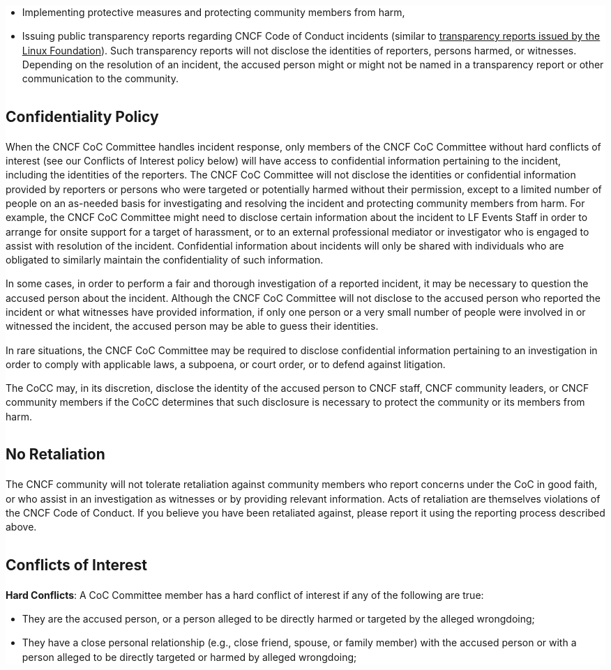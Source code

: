 -   Implementing protective measures and protecting community members from harm,
    
-   Issuing public transparency reports regarding CNCF Code of Conduct incidents (similar to [transparency reports issued by the Linux Foundation](https://www.linuxfoundation.org/blog/blog/linux-foundation-events-code-of-conduct-transparency-report-2021-event-summary/)). Such transparency reports will not disclose the identities of reporters, persons harmed, or witnesses. Depending on the resolution of an incident, the accused person might or might not be named in a transparency report or other communication to the community.

## Confidentiality Policy

When the CNCF CoC Committee handles incident response, only members of the CNCF CoC Committee without hard conflicts of interest (see our Conflicts of Interest policy below) will have access to confidential information pertaining to the incident, including the identities of the reporters. The CNCF CoC Committee will not disclose the identities or confidential information provided by reporters or persons who were targeted or potentially harmed without their permission, except to a limited number of people on an as-needed basis for investigating and resolving the incident and protecting community members from harm. For example, the CNCF CoC Committee might need to disclose certain information about the incident to LF Events Staff in order to arrange for onsite support for a target of harassment, or to an external professional mediator or investigator who is engaged to assist with resolution of the incident. Confidential information about incidents will only be shared with individuals who are obligated to similarly maintain the confidentiality of such information.

In some cases, in order to perform a fair and thorough investigation of a reported incident, it may be necessary to question the accused person about the incident. Although the CNCF CoC Committee will not disclose to the accused person who reported the incident or what witnesses have provided information, if only one person or a very small number of people were involved in or witnessed the incident, the accused person may be able to guess their identities.

In rare situations, the CNCF CoC Committee may be required to disclose confidential information pertaining to an investigation in order to comply with applicable laws, a subpoena, or court order, or to defend against litigation.

The CoCC may, in its discretion, disclose the identity of the accused person to CNCF staff, CNCF community leaders, or CNCF community members if the CoCC determines that such disclosure is necessary to protect the community or its members from harm.

## No Retaliation

The CNCF community will not tolerate retaliation against community members who report concerns under the CoC in good faith, or who assist in an investigation as witnesses or by providing relevant information. Acts of retaliation are themselves violations of the CNCF Code of Conduct. If you believe you have been retaliated against, please report it using the reporting process described above.

## Conflicts of Interest

**Hard Conflicts**: A CoC Committee member has a hard conflict of interest if any of the following are true:

-   They are the accused person, or a person alleged to be directly harmed or targeted by the alleged wrongdoing;
    
-   They have a close personal relationship (e.g., close friend, spouse, or family member) with the accused person or with a person alleged to be directly targeted or harmed by alleged wrongdoing;
    